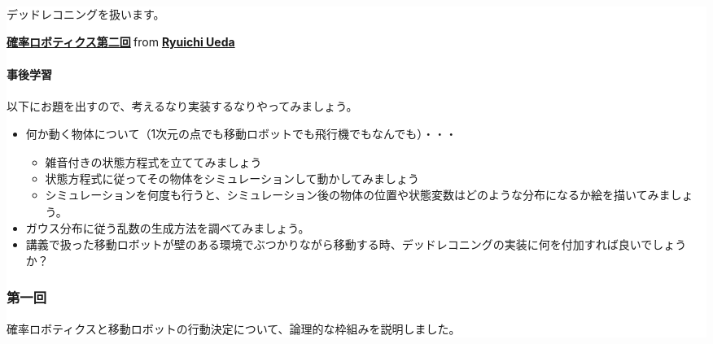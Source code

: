 デッドレコニングを扱います。

<iframe src="//www.slideshare.net/slideshow/embed_code/key/p4l3wciGqz8TNt" width="425" height="355" frameborder="0" marginwidth="0" marginheight="0" scrolling="no" style="border:1px solid #CCC; border-width:1px; margin-bottom:5px; max-width: 100%;" allowfullscreen> </iframe> <div style="margin-bottom:5px"> <strong> <a href="//www.slideshare.net/ryuichiueda/ss-53672127" title="確率ロボティクス第二回" target="_blank">確率ロボティクス第二回</a> </strong> from <strong><a href="//www.slideshare.net/ryuichiueda" target="_blank">Ryuichi Ueda</a></strong> </div>

<h4>事後学習</h4>

以下にお題を出すので、考えるなり実装するなりやってみましょう。

<ul>
 <li>何か動く物体について（1次元の点でも移動ロボットでも飛行機でもなんでも）・・・</li>
 <ul>
 <li>雑音付きの状態方程式を立ててみましょう</li>
 <li>状態方程式に従ってその物体をシミュレーションして動かしてみましょう</li>
 <li>シミュレーションを何度も行うと、シミュレーション後の物体の位置や状態変数はどのような分布になるか絵を描いてみましょう。</li>
 </ul>
 <li>ガウス分布に従う乱数の生成方法を調べてみましょう。</li>
 <li>講義で扱った移動ロボットが壁のある環境でぶつかりながら移動する時、デッドレコニングの実装に何を付加すれば良いでしょうか？</li>
</ul>

<h3>第一回</h3>

確率ロボティクスと移動ロボットの行動決定について、論理的な枠組みを説明しました。
